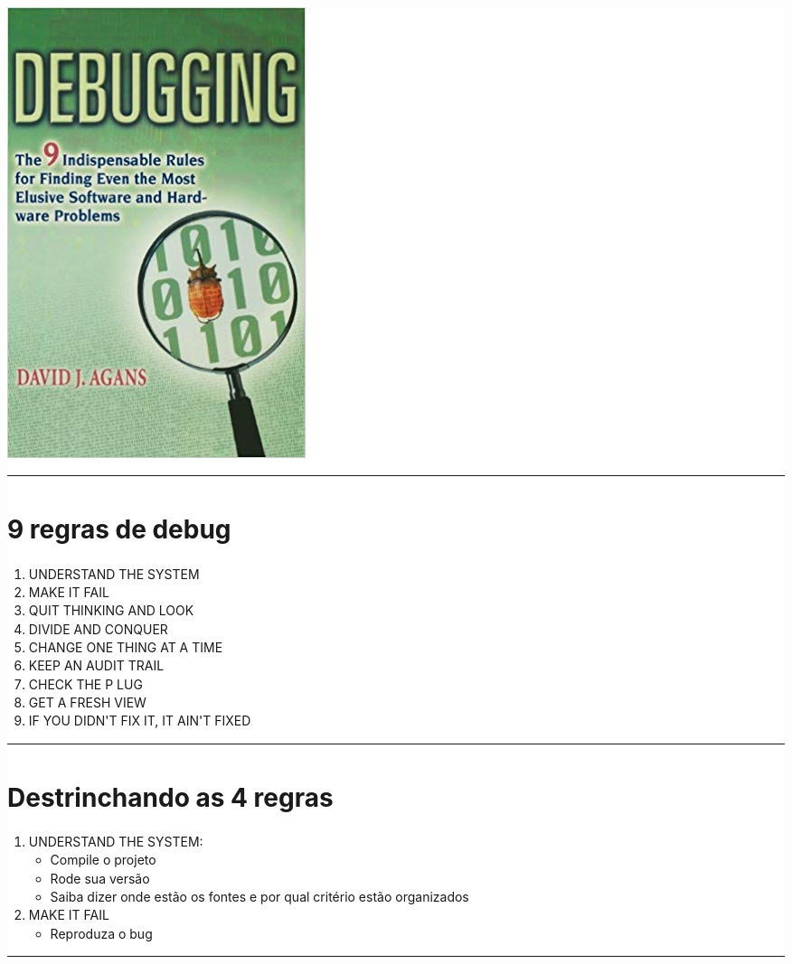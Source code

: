 ![center](livro.jpg)

---

# 9 regras de debug

1. UNDERSTAND THE SYSTEM
1. MAKE IT FAIL
1. QUIT THINKING AND LOOK
1. DIVIDE AND CONQUER
1. CHANGE ONE THING AT A TIME
1. KEEP AN AUDIT TRAIL
1. CHECK THE P LUG
1. GET A FRESH VIEW
1. IF YOU DIDN'T FIX IT, IT AIN'T FIXED

---

# Destrinchando as 4 regras

1. UNDERSTAND THE SYSTEM: 
	- Compile o projeto
	- Rode sua versão 
	- Saiba dizer onde estão os fontes e por qual critério estão organizados
1. MAKE IT FAIL
	- Reproduza o bug

---